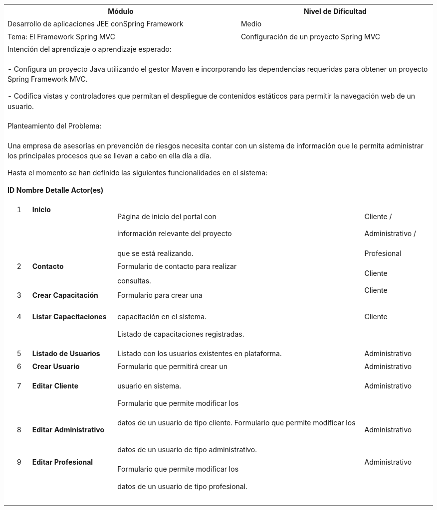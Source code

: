  <table><tr><th colspan="4" valign="top">Módulo</th><th colspan="3" valign="top">Nivel de Dificultad</th></tr>
<tr><td colspan="4" valign="top">Desarrollo de aplicaciones JEE conSpring Framework</td><td colspan="3" valign="top">Medio</td></tr>
<tr><td colspan="4" valign="top">Tema: El Framework Spring MVC</td><td colspan="3" valign="top">Configuración de un proyecto Spring MVC</td></tr>
<tr><td colspan="7" valign="top">Intención del aprendizaje o aprendizaje esperado:</td></tr>
<tr><td colspan="7" valign="top"><p></p><p>- Configura un proyecto Java utilizando el gestor Maven e incorporando las dependencias requeridas para obtener un proyecto Spring Framework MVC.</p><p>- Codifica vistas y controladores que permitan el despliegue de contenidos estáticos para permitir la navegación web de un usuario.</p></td></tr>
<tr><td colspan="7" valign="top">Planteamiento del Problema:</td></tr>
<tr><td colspan="7" valign="top"><p></p><p>Una empresa de asesorías en prevención de riesgos necesita contar con un sistema de información que le permita administrar los principales procesos que se llevan a cabo en ella día a día.</p><p></p><p>Hasta el momento se han definido las siguientes funcionalidades en el sistema:</p><p></p><p><b>ID	Nombre	Detalle	Actor(es)</b></p></td></tr>
<tr><td colspan="1" rowspan="2" valign="top"></td><td colspan="1" valign="top">1</td><td colspan="1" valign="top"><b>Inicio</b></td><td colspan="2" valign="top"><p>Página  de  inicio	del  portal  con</p><p>información relevante del proyecto</p></td><td colspan="1" valign="top"><p>Cliente /</p><p>Administrativo /</p></td><td colspan="1" rowspan="2" valign="top"></td></tr>
<tr><td colspan="1" valign="top"></td><td colspan="1" valign="top"></td><td colspan="2" valign="top">que se está realizando.</td><td colspan="1" valign="top">Profesional</td></tr>
<tr><td colspan="1" rowspan="3" valign="top"></td><td colspan="1" valign="top">2</td><td colspan="1" valign="top"><b>Contacto</b></td><td colspan="2" valign="top">Formulario de contacto para realizar</td><td colspan="1" rowspan="3" valign="top"><p>Cliente</p><p></p><p>Cliente</p></td><td colspan="1" rowspan="3" valign="top"></td></tr>
<tr><td colspan="1" valign="top"></td><td colspan="1" valign="top"></td><td colspan="2" valign="top">consultas.</td></tr>
<tr><td colspan="1" valign="top">3</td><td colspan="1" valign="top"><b>Crear Capacitación</b></td><td colspan="2" valign="top">Formulario	para	crear	una</td></tr>
<tr><td colspan="1" valign="top"></td><td colspan="1" valign="top"><p></p><p>4</p></td><td colspan="1" valign="top"><p></p><p><b>Listar Capacitaciones</b></p></td><td colspan="2" valign="top"><p>capacitación en el sistema.</p><p>Listado de capacitaciones registradas.</p></td><td colspan="1" valign="top"><p></p><p>Cliente</p></td><td colspan="1" valign="top"></td></tr>
<tr><td colspan="1" valign="top"></td><td colspan="1" valign="top">5</td><td colspan="1" valign="top"><b>Listado de Usuarios</b></td><td colspan="2" valign="top">Listado con los usuarios existentes en plataforma.</td><td colspan="1" valign="top">Administrativo</td><td colspan="1" valign="top"></td></tr>
<tr><td colspan="1" valign="top"></td><td colspan="1" valign="top">6</td><td colspan="1" valign="top"><b>Crear Usuario</b></td><td colspan="2" valign="top">Formulario que permitirá crear un</td><td colspan="1" valign="top">Administrativo</td><td colspan="1" valign="top"></td></tr>
<tr><td colspan="1" valign="top"></td><td colspan="1" valign="top"><p></p><p>7</p></td><td colspan="1" valign="top"><p></p><p><b>Editar Cliente</b></p></td><td colspan="2" valign="top"><p>usuario en sistema.</p><p>Formulario que permite modificar los</p></td><td colspan="1" valign="top"><p></p><p>Administrativo</p></td><td colspan="1" valign="top"></td></tr>
<tr><td colspan="1" valign="top"></td><td colspan="1" valign="top"><p></p><p>8</p></td><td colspan="1" valign="top"><p></p><p><b>Editar Administrativo</b></p></td><td colspan="2" valign="top">datos de un usuario de tipo cliente. Formulario que permite modificar los</td><td colspan="1" valign="top"><p></p><p>Administrativo</p></td><td colspan="1" valign="top"></td></tr>
<tr><td colspan="1" valign="top"></td><td colspan="1" valign="top"></td><td colspan="1" valign="top"></td><td colspan="2" valign="top">datos	de	un	usuario	de	tipo administrativo.</td><td colspan="1" valign="top"></td><td colspan="1" valign="top"></td></tr>
<tr><td colspan="1" valign="top"></td><td colspan="1" valign="top">9</td><td colspan="1" valign="top"><b>Editar Profesional</b></td><td colspan="2" valign="top"><p>Formulario que permite modificar los</p><p>datos	de	un	usuario	de	tipo profesional.</p></td><td colspan="1" valign="top">Administrativo</td><td colspan="1" valign="top"></td></tr>
<tr><td colspan="1" valign="top"></td><td colspan="1" valign="top"></td><td colspan="1" valign="top"></td><td colspan="2" valign="top"></td><td colspan="1" valign="top"></td><td colspan="1" valign="top"></td></tr>
<tr><td colspan="1" valign="top"></td><td colspan="1" valign="top"></td><td colspan="1" valign="top"></td><td colspan="2" valign="top"></td><td colspan="1" valign="top"></td><td colspan="1" valign="top"></td></tr>
</table>
